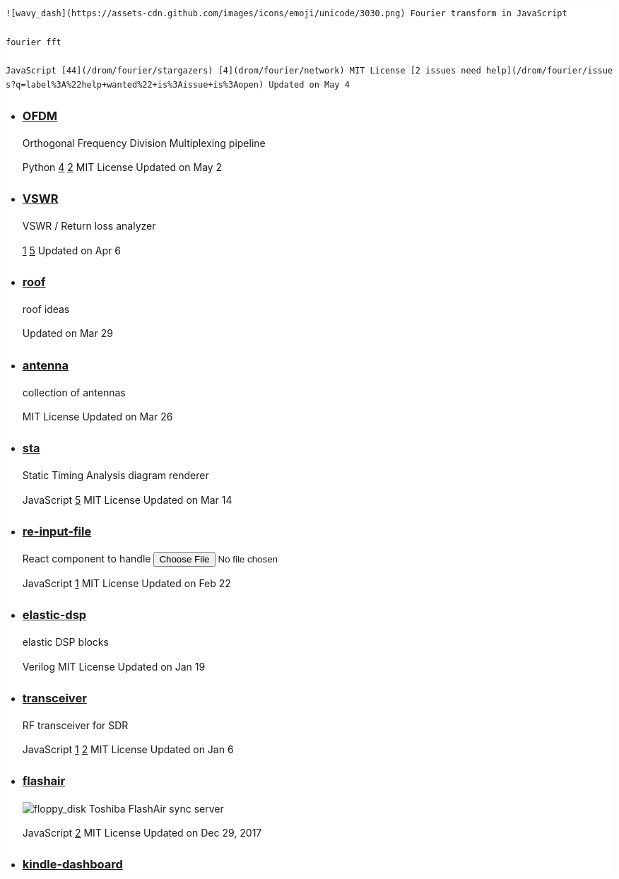     ![wavy_dash](https://assets-cdn.github.com/images/icons/emoji/unicode/3030.png) Fourier transform in JavaScript
    
    fourier fft
    
    JavaScript [44](/drom/fourier/stargazers) [4](drom/fourier/network) MIT License [2 issues need help](/drom/fourier/issues?q=label%3A%22help+wanted%22+is%3Aissue+is%3Aopen) Updated on May 4
    
-   ### [OFDM](/drom/OFDM)
    
    Orthogonal Frequency Division Multiplexing pipeline
    
    Python [4](/drom/OFDM/stargazers) [2](drom/OFDM/network) MIT License Updated on May 2
    
-   ### [VSWR](/drom/VSWR)
    
    VSWR / Return loss analyzer
    
    [1](/drom/VSWR/stargazers) [5](drom/VSWR/network) Updated on Apr 6
    
-   ### [roof](/drom/roof)
    
    roof ideas
    
    Updated on Mar 29
    
-   ### [antenna](/drom/antenna)
    
    collection of antennas
    
    MIT License Updated on Mar 26
    
-   ### [sta](/drom/sta)
    
    Static Timing Analysis diagram renderer
    
    JavaScript [5](/drom/sta/stargazers) MIT License Updated on Mar 14
    
-   ### [re-input-file](/drom/re-input-file)
    
    React component to handle <input type="file">
    
    JavaScript [1](drom/re-input-file/network) MIT License Updated on Feb 22
    
-   ### [elastic-dsp](/drom/elastic-dsp)
    
    elastic DSP blocks
    
    Verilog MIT License Updated on Jan 19
    
-   ### [transceiver](/drom/transceiver)
    
    RF transceiver for SDR
    
    JavaScript [1](/drom/transceiver/stargazers) [2](drom/transceiver/network) MIT License Updated on Jan 6
    
-   ### [flashair](/drom/flashair)
    
    ![floppy_disk](https://assets-cdn.github.com/images/icons/emoji/unicode/1f4be.png) Toshiba FlashAir sync server
    
    JavaScript [2](/drom/flashair/stargazers) MIT License Updated on Dec 29, 2017
    
-   ### [kindle-dashboard](/drom/kindle-dashboard)
    